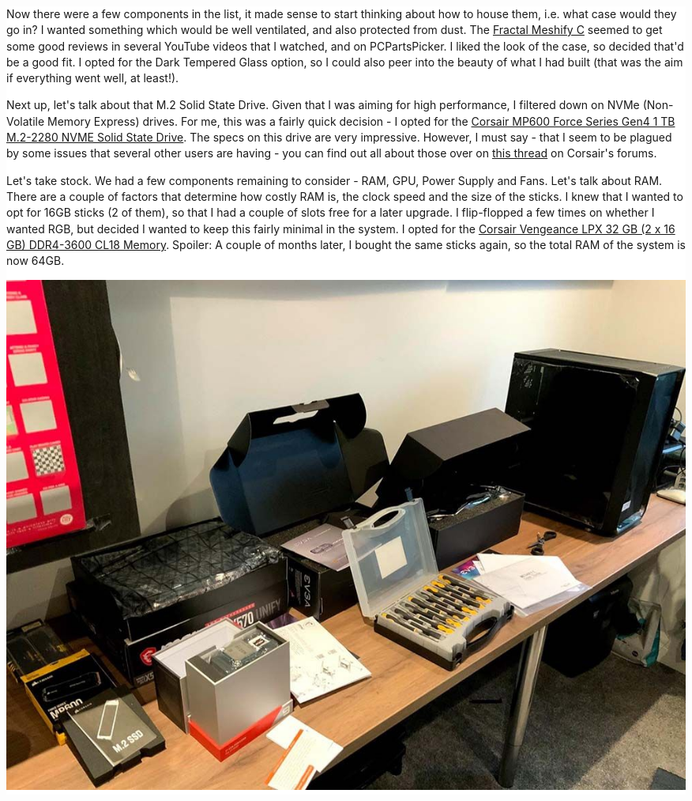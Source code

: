 Now there were a few components in the list, it made sense to start thinking about how to house them, i.e. what case would they go in? I wanted something which would be well ventilated, and also protected from dust. The [Fractal Meshify C](https://www.fractal-design.com/products/cases/meshify/meshify-c/black/) seemed to get some good reviews in several YouTube videos that I watched, and on PCPartsPicker. I liked the look of the case, so decided that'd be a good fit. I opted for the Dark Tempered Glass option, so I could also peer into the beauty of what I had built (that was the aim if everything went well, at least!).

Next up, let's talk about that M.2 Solid State Drive. Given that I was aiming for high performance, I filtered down on NVMe (Non-Volatile Memory Express) drives. For me, this was a fairly quick decision - I opted for the [Corsair MP600 Force Series Gen4 1 TB M.2-2280 NVME Solid State Drive](https://www.corsair.com/ww/en/Categories/Products/Storage/M-2-SSDs/Force-Series%E2%84%A2-Gen-4-PCIe-NVMe-M-2-SSD/p/CSSD-F1000GBMP600). The specs on this drive are very impressive. However, I must say - that I seem to be plagued by some issues that several other users are having - you can find out all about those over on [this thread](https://forum.corsair.com/v3/showthread.php?t=189618) on Corsair's forums.

Let's take stock. We had a few components remaining to consider - RAM, GPU, Power Supply and Fans. Let's talk about RAM. There are a couple of factors that determine how costly RAM is, the clock speed and the size of the sticks. I knew that I wanted to opt for 16GB sticks (2 of them), so that I had a couple of slots free for a later upgrade. I flip-flopped a few times on whether I wanted RGB, but decided I wanted to keep this fairly minimal in the system. I opted for the [Corsair Vengeance LPX 32 GB (2 x 16 GB) DDR4-3600 CL18 Memory](https://www.corsair.com/uk/en/Categories/Products/Memory/VENGEANCE-LPX/p/CMK32GX4M2D3600C18). Spoiler: A couple of months later, I bought the same sticks again, so the total RAM of the system is now 64GB.

![PC workbench](images/my-setup-part-1-pc/pc-workbench.jpg "PC workbench")
